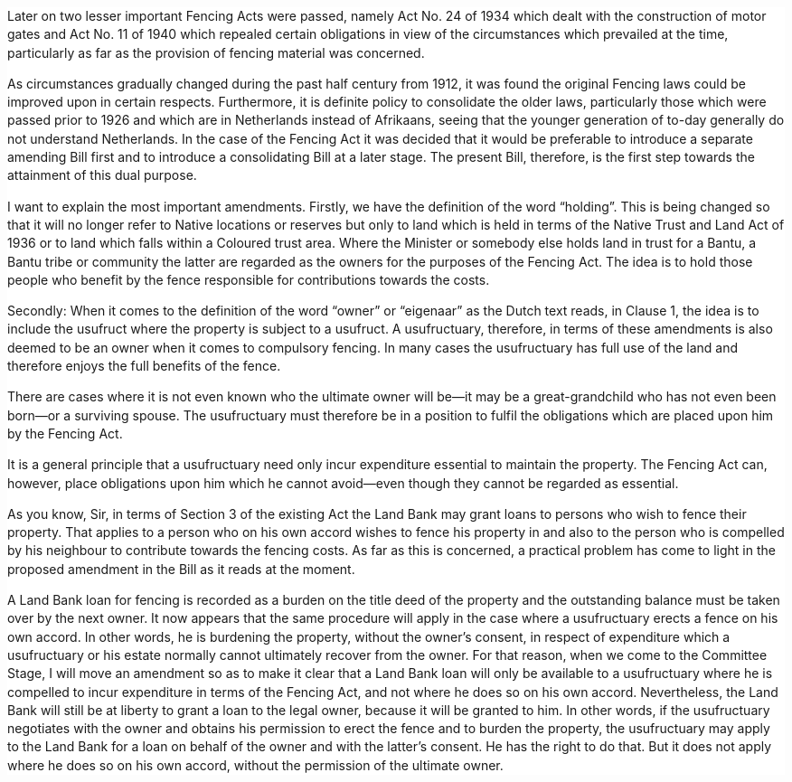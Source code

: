 <p>Later on two lesser important Fencing Acts were passed, namely Act No. 24 of 1934 which dealt with the construction of motor gates and Act No. 11 of 1940 which repealed certain obligations in view of the circumstances which prevailed at the time, particularly as far as the provision of fencing material was concerned.</p>

<p>As circumstances gradually changed during the past half century from 1912, it was found the original Fencing laws could be improved upon in certain respects. Furthermore, it is definite policy to consolidate the older laws, particularly those which were passed prior to 1926 and which are in Netherlands instead of Afrikaans, seeing that the younger generation of to-day generally do not understand Netherlands. In the case of the Fencing Act it was decided that it would be preferable to introduce a separate amending Bill first and to introduce a consolidating Bill at a later stage. The present Bill, therefore, is the first step towards the attainment of this dual purpose.</p>

<p>I want to explain the most important amendments. Firstly, we have the definition of the word &#x201C;holding&#x201D;. This is being changed so that it will no longer refer to Native locations or reserves but only to land which is held in terms of the Native Trust and Land Act of 1936 or to land which falls within a Coloured <span class="col_4893-4894" refersTo="page_1073"/>trust area. Where the Minister or somebody else holds land in trust for a Bantu, a Bantu tribe or community the latter are regarded as the owners for the purposes of the Fencing Act. The idea is to hold those people who benefit by the fence responsible for contributions towards the costs.</p>

<p>Secondly: When it comes to the definition of the word &#x201C;owner&#x201D; or &#x201C;eigenaar&#x201D; as the Dutch text reads, in Clause 1, the idea is to include the usufruct where the property is subject to a usufruct. A usufructuary, therefore, in terms of these amendments is also deemed to be an owner when it comes to compulsory fencing. In many cases the usufructuary has full use of the land and therefore enjoys the full benefits of the fence.</p>

<p>There are cases where it is not even known who the ultimate owner will be&#x2014;it may be a great-grandchild who has not even been born&#x2014;or a surviving spouse. The usufructuary must therefore be in a position to fulfil the obligations which are placed upon him by the Fencing Act.</p>

<p>It is a general principle that a usufructuary need only incur expenditure essential to maintain the property. The Fencing Act can, however, place obligations upon him which he cannot avoid&#x2014;even though they cannot be regarded as essential.</p>

<p>As you know, Sir, in terms of Section 3 of the existing Act the Land Bank may grant loans to persons who wish to fence their property. That applies to a person who on his own accord wishes to fence his property in and also to the person who is compelled by his neighbour to contribute towards the fencing costs. As far as this is concerned, a practical problem has come to light in the proposed amendment in the Bill as it reads at the moment.</p>

<p>A Land Bank loan for fencing is recorded as a burden on the title deed of the property and the outstanding balance must be taken over by the next owner. It now appears that the same procedure will apply in the case where a usufructuary erects a fence on his own accord. In other words, he is burdening the property, without the owner&#x2019;s consent, in respect of expenditure which a usufructuary or his estate normally cannot ultimately recover from the owner. For that reason, when we come to the Committee Stage, I will move an amendment so as to make it clear that a Land Bank loan will only be available to a usufructuary where he is compelled to incur expenditure in terms of the Fencing Act, and not where he does so on his own accord. Nevertheless, the Land Bank will still be at liberty to grant a loan to the legal owner, because it will be granted to him. In other words, if the usufructuary negotiates with the owner and obtains his permission to erect the fence and to burden the property, the usufructuary may apply to the Land Bank for a loan on behalf of the owner and with the latter&#x2019;s consent. He has the right to do that. But it does not apply where he does so on his own accord, without the permission of the ultimate owner.</p>
